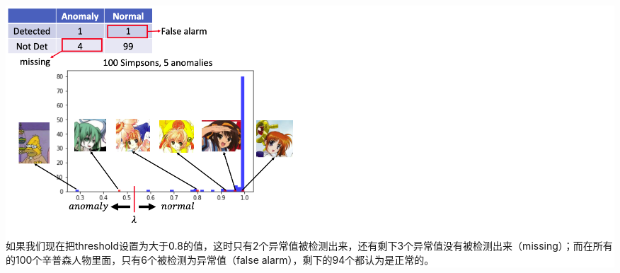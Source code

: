 <img src="../image/image-20200703162036050.png" alt="image-20200703162036050" style="zoom:50%;" />

如果我们现在把threshold设置为大于0.8的值，这时只有2个异常值被检测出来，还有剩下3个异常值没有被检测出来（missing）；而在所有的100个辛普森人物里面，只有6个被检测为异常值（false alarm），剩下的94个都认为是正常的。
